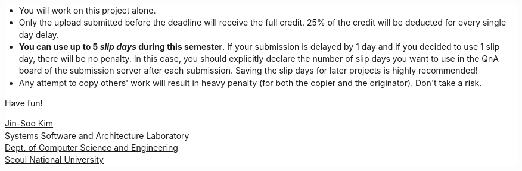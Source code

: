* You will work on this project alone.
* Only the upload submitted before the deadline will receive the full credit. 25% of the credit will be deducted for every single day delay.
* __You can use up to 5 _slip days_ during this semester__. If your submission is delayed by 1 day and if you decided to use 1 slip day, there will be no penalty. In this case, you should explicitly declare the number of slip days you want to use in the QnA board of the submission server after each submission. Saving the slip days for later projects is highly recommended!
* Any attempt to copy others' work will result in heavy penalty (for both the copier and the originator). Don't take a risk.

Have fun!

[Jin-Soo Kim](mailto:jinsoo.kim_AT_snu.ac.kr)  
[Systems Software and Architecture Laboratory](http://csl.snu.ac.kr)  
[Dept. of Computer Science and Engineering](http://cse.snu.ac.kr)  
[Seoul National University](http://www.snu.ac.kr)
